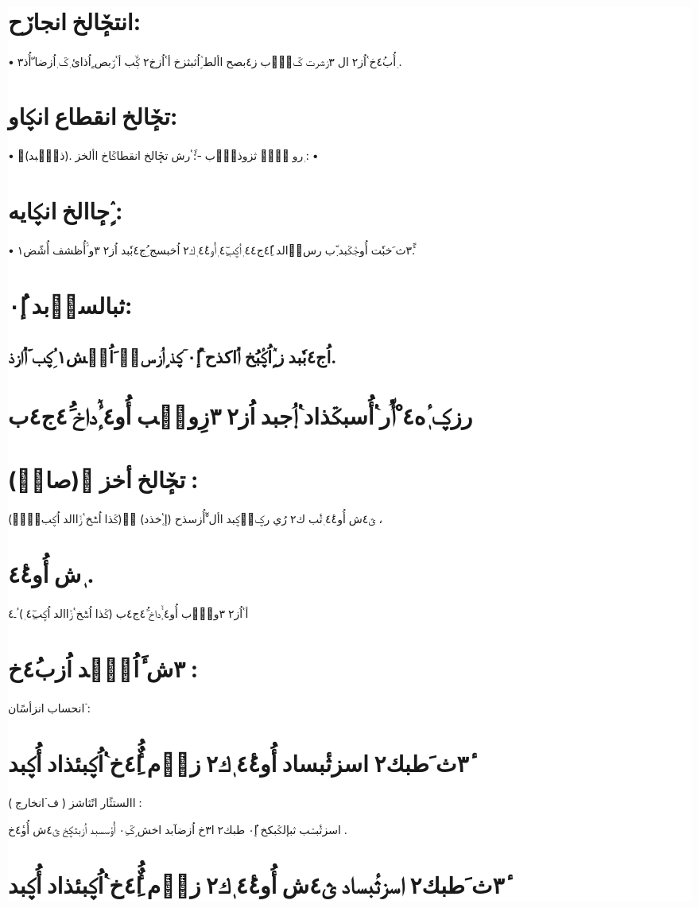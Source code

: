 # انتحٕٚالخ انجارٚح:

• أُب٤ُخ ٝاُز٢ ال ٣زشرت ػ٤ِٜب ز٤بصح األط ٍٞاُثبثزخ أ ٝاُزخ٢ِ ػٜ٘ب أ ٝر٘بص ٍاُذائ ٖػ ٖاُزضا ّأُذ٣ ٖ.

# تحٕٚالخ انقطاع انؼاو:

• (ٓذكٞػبد). رو ٢ّٛٞ ثزوذ٣ٜٔب -:َٔ ٝرش تحٕٚالخ انقطاػاخ األخز ٖ: •

# حٕاالخ انؼايه ٍٛ:

• ٣ًٔث َخبٗت أُوجٞػبد ٜٓ٘ب رس٣ٞالد ا٤ُِج٤٤ ٖاُؼب٤ِٓ ٖأُو٤ٔ٤ ٖك٢ اُخبسج ُِج٤بٗبد اُز٢ ٣و ّٞأُظشف أُشًض١.

# ثبالسز٘بد إ٠ُ:

اُج٤بٗبد ز ٍٞاُؼٔبُخ اُٞاكذح ٝإ٠ُ ٓؼذ ٍاُزس٣ٞ َاُشٜش١ ُِؼب َٓاُٞازذ.
---
# رزؼ ٖٔه٤ ْأُ٘ر ٝأُسبػذاد ٝاُٜجبد اُز٢ ٣زِوبٛب أُو٤ ٕٔٞداخ ٤َُج٤ب

# تحٕٚالخ أخز ٖ(صافٙ) :

(ػذا اُسٌٞٓخ ٝزٞاالد اُؼب٤ِٖٓ) ٖٓؿ٤ش أُو٤ٔ٤ ٖثٔب ك٢ رُي رؼ٣ٞؼبد األ ْٓأُزسذح (إ ٕٝخذد) ،

# ش أُو٤ٔ٤ ٖ.

أ ٝاُز٢ ٣وذٜٓب أُو٤ ٕٔٞداخ ٤َُج٤ب (ػذا اُسٌٞٓخ ٝزٞاالد اُؼب٤ِٓ ٖ) ُـ٤

# ٣ش َٔاُج٘ٞد اُزب٤ُخ :

انحساب انزأسًان ٙ:

# ٣ٔث َطبك٢ اسزثٔبساد أُو٤ٔ٤ ٖك٢ زوٞم ا٤ٌُِٔخ ٝاُؼبئذاد أُؼبد

االستثًار انًثاشز ( ف ٙانخارج ) :

اسزثٔبسٛب ثبإلػبكخ إ٠ُ طبك٢ ا٣خ اُزضآبد اخش ٟػ٠ِ أُؤسسبد اُزبثؼخ ؿ٤ش أُو٤ٔخ .

# ٣ٔث َطبك٢ اسزثٔبساد ؿ٤ش أُو٤ٔ٤ ٖك٢ زوٞم ا٤ٌُِٔخ ٝاُؼبئذاد أُؼبد
